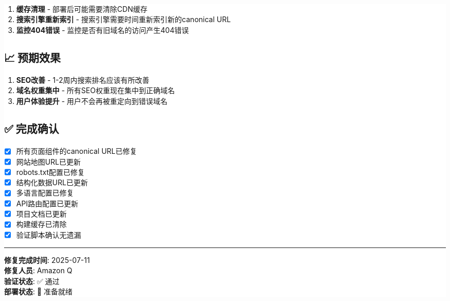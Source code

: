 1. **缓存清理** - 部署后可能需要清除CDN缓存
2. **搜索引擎重新索引** - 搜索引擎需要时间重新索引新的canonical URL
3. **监控404错误** - 监控是否有旧域名的访问产生404错误

## 📈 预期效果

1. **SEO改善** - 1-2周内搜索排名应该有所改善
2. **域名权重集中** - 所有SEO权重现在集中到正确域名
3. **用户体验提升** - 用户不会再被重定向到错误域名

## ✅ 完成确认

- [x] 所有页面组件的canonical URL已修复
- [x] 网站地图URL已更新
- [x] robots.txt配置已修复
- [x] 结构化数据URL已更新
- [x] 多语言配置已修复
- [x] API路由配置已更新
- [x] 项目文档已更新
- [x] 构建缓存已清除
- [x] 验证脚本确认无遗漏

---

**修复完成时间**: 2025-07-11  
**修复人员**: Amazon Q  
**验证状态**: ✅ 通过  
**部署状态**: 🚀 准备就绪
